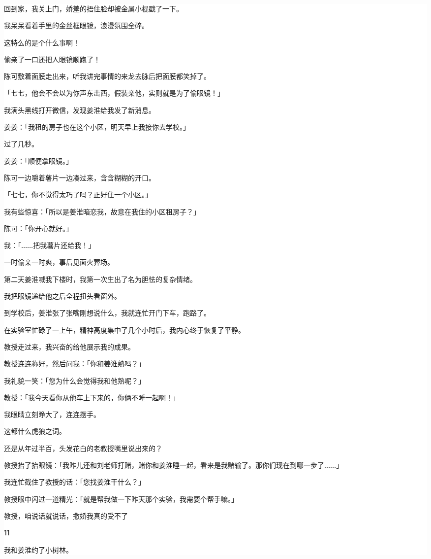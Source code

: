 回到家，我关上门，娇羞的捂住脸却被金属小棍戳了一下。

我呆呆看着手里的金丝框眼镜，浪漫氛围全碎。

这特么的是个什么事啊！

偷亲了一口还把人眼镜顺跑了！

陈可敷着面膜走出来，听我讲完事情的来龙去脉后把面膜都笑掉了。

「七七，他会不会以为你声东击西，假装亲他，实则就是为了偷眼镜！」

我满头黑线打开微信，发现姜淮给我发了新消息。

姜姜：「我租的房子也在这个小区，明天早上我接你去学校。」

过了几秒。

姜姜：「顺便拿眼镜。」

陈可一边嚼着薯片一边凑过来，含含糊糊的开口。

「七七，你不觉得太巧了吗？正好住一个小区。」

我有些惊喜：「所以是姜淮暗恋我，故意在我住的小区租房子？」

陈可：「你开心就好。」

我：「……把我薯片还给我！」

一时偷亲一时爽，事后见面火葬场。

第二天姜淮喊我下楼时，我第一次生出了名为胆怯的复杂情绪。

我把眼镜递给他之后全程扭头看窗外。

到学校后，姜淮张了张嘴刚想说什么，我就连忙开门下车，跑路了。

在实验室忙碌了一上午，精神高度集中了几个小时后，我内心终于恢复了平静。

教授走过来，我兴奋的给他展示我的成果。

教授连连称好，然后问我：「你和姜淮熟吗？」

我礼貌一笑：「您为什么会觉得我和他熟呢？」

教授：「我今天看你从他车上下来的，你俩不睡一起啊！」

我眼睛立刻睁大了，连连摆手。

这都什么虎狼之词。

还是从年过半百，头发花白的老教授嘴里说出来的？

教授抬了抬眼镜：「我昨儿还和刘老师打赌，赌你和姜淮睡一起，看来是我赌输了。那你们现在到哪一步了……」

我连忙截住了教授的话：「您找姜淮干什么？」

教授眼中闪过一道精光：「就是帮我做一下昨天那个实验，我需要个帮手嘛。」

教授，咱说话就说话，撒娇我真的受不了

11

我和姜淮约了小树林。
